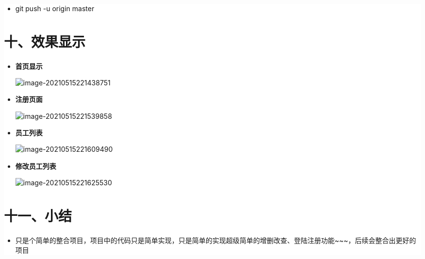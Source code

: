   - git push -u origin master

# 十、效果显示

- **首页显示**

  ![image-20210515221438751](https://gitee.com/wu_hc/note_images/raw/master/img/20210515221642.png)

- **注册页面**

  ![image-20210515221539858](https://gitee.com/wu_hc/note_images/raw/master/img/20210515221643.png)

- **员工列表**

  ![image-20210515221609490](https://gitee.com/wu_hc/note_images/raw/master/img/20210515221644.png)

- **修改员工列表**

  ![image-20210515221625530](https://gitee.com/wu_hc/note_images/raw/master/img/20210515221645.png)

# 十一、小结

- 只是个简单的整合项目，项目中的代码只是简单实现，只是简单的实现超级简单的增删改查、登陆注册功能~~~，后续会整合出更好的项目

